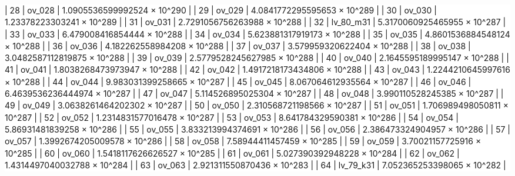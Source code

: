 | 28 | ov_028 | 1.0905536599992524 × 10^290 |
| 29 | ov_029 | 4.0841772295595653 × 10^289 |
| 30 | ov_030 | 1.23378223303241 × 10^289 |
| 31 | ov_031 | 2.7291056756263988 × 10^288 |
| 32 | lv_80_m31 | 5.3170060925465955 × 10^287 |
| 33 | ov_033 | 6.479008416854444 × 10^288 |
| 34 | ov_034 | 5.623881317919173 × 10^288 |
| 35 | ov_035 | 4.8601536884548124 × 10^288 |
| 36 | ov_036 | 4.182262558984208 × 10^288 |
| 37 | ov_037 | 3.579959320622404 × 10^288 |
| 38 | ov_038 | 3.0482587112819875 × 10^288 |
| 39 | ov_039 | 2.5779528245627985 × 10^288 |
| 40 | ov_040 | 2.1645595189995147 × 10^288 |
| 41 | ov_041 | 1.8038268473973947 × 10^288 |
| 42 | ov_042 | 1.4917218173434806 × 10^288 |
| 43 | ov_043 | 1.2244210645997616 × 10^288 |
| 44 | ov_044 | 9.983031399258665 × 10^287 |
| 45 | ov_045 | 8.067064612935564 × 10^287 |
| 46 | ov_046 | 6.4639536236444974 × 10^287 |
| 47 | ov_047 | 5.114526895025304 × 10^287 |
| 48 | ov_048 | 3.990110528245385 × 10^287 |
| 49 | ov_049 | 3.0638261464202302 × 10^287 |
| 50 | ov_050 | 2.310568721198566 × 10^287 |
| 51 | ov_051 | 1.706989498050811 × 10^287 |
| 52 | ov_052 | 1.2314831577016478 × 10^287 |
| 53 | ov_053 | 8.641784329590381 × 10^286 |
| 54 | ov_054 | 5.86931481839258 × 10^286 |
| 55 | ov_055 | 3.833213994374691 × 10^286 |
| 56 | ov_056 | 2.386473324904957 × 10^286 |
| 57 | ov_057 | 1.3992674205009578 × 10^286 |
| 58 | ov_058 | 7.58944411457459 × 10^285 |
| 59 | ov_059 | 3.70021157725916 × 10^285 |
| 60 | ov_060 | 1.5418117626626527 × 10^285 |
| 61 | ov_061 | 5.027390392948228 × 10^284 |
| 62 | ov_062 | 1.4314497040032788 × 10^284 |
| 63 | ov_063 | 2.921311550870436 × 10^283 |
| 64 | lv_79_k31 | 7.052365253398065 × 10^282 |
